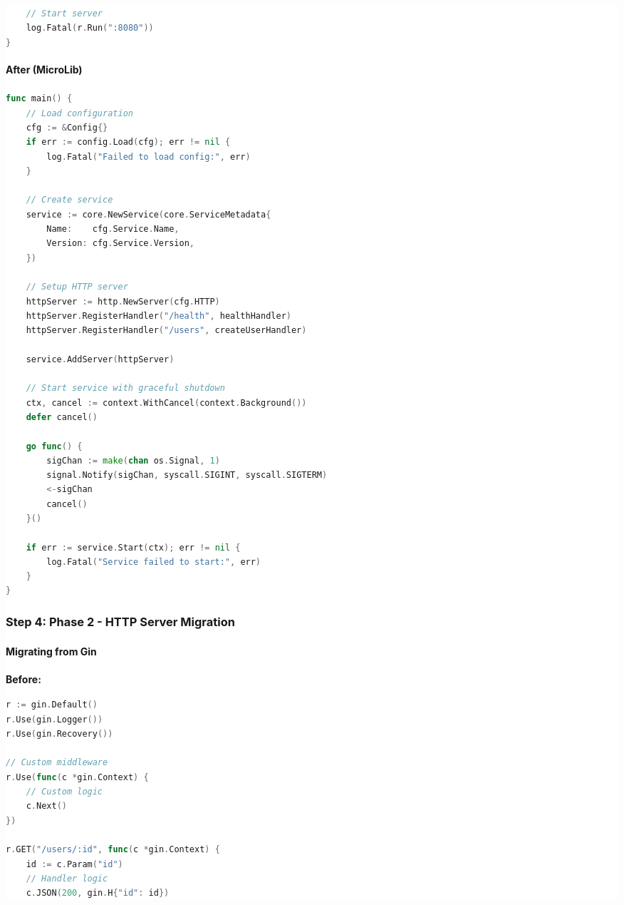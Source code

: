 ```go
    // Start server
    log.Fatal(r.Run(":8080"))
}
```

#### After (MicroLib)
```go
func main() {
    // Load configuration
    cfg := &Config{}
    if err := config.Load(cfg); err != nil {
        log.Fatal("Failed to load config:", err)
    }

    // Create service
    service := core.NewService(core.ServiceMetadata{
        Name:    cfg.Service.Name,
        Version: cfg.Service.Version,
    })

    // Setup HTTP server
    httpServer := http.NewServer(cfg.HTTP)
    httpServer.RegisterHandler("/health", healthHandler)
    httpServer.RegisterHandler("/users", createUserHandler)
    
    service.AddServer(httpServer)

    // Start service with graceful shutdown
    ctx, cancel := context.WithCancel(context.Background())
    defer cancel()

    go func() {
        sigChan := make(chan os.Signal, 1)
        signal.Notify(sigChan, syscall.SIGINT, syscall.SIGTERM)
        <-sigChan
        cancel()
    }()

    if err := service.Start(ctx); err != nil {
        log.Fatal("Service failed to start:", err)
    }
}
```

### Step 4: Phase 2 - HTTP Server Migration

#### Migrating from Gin

**Before:**
```go
r := gin.Default()
r.Use(gin.Logger())
r.Use(gin.Recovery())

// Custom middleware
r.Use(func(c *gin.Context) {
    // Custom logic
    c.Next()
})

r.GET("/users/:id", func(c *gin.Context) {
    id := c.Param("id")
    // Handler logic
    c.JSON(200, gin.H{"id": id})
```